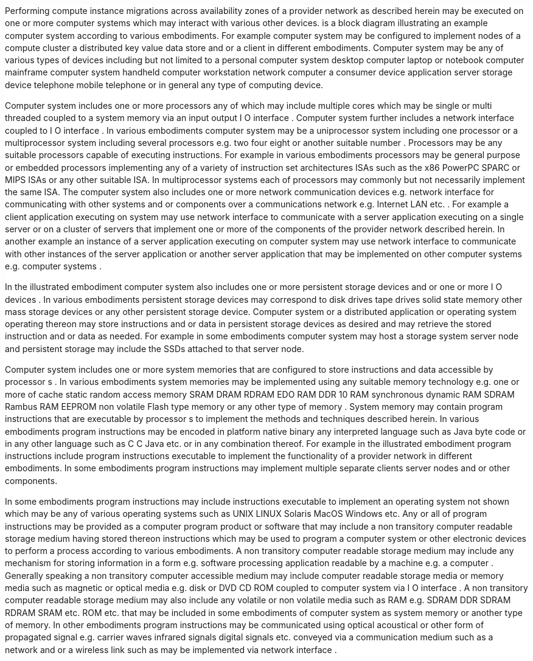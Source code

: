 Performing compute instance migrations across availability zones of a provider network as described herein may be executed on one or more computer systems which may interact with various other devices. is a block diagram illustrating an example computer system according to various embodiments. For example computer system may be configured to implement nodes of a compute cluster a distributed key value data store and or a client in different embodiments. Computer system may be any of various types of devices including but not limited to a personal computer system desktop computer laptop or notebook computer mainframe computer system handheld computer workstation network computer a consumer device application server storage device telephone mobile telephone or in general any type of computing device.

Computer system includes one or more processors any of which may include multiple cores which may be single or multi threaded coupled to a system memory via an input output I O interface . Computer system further includes a network interface coupled to I O interface . In various embodiments computer system may be a uniprocessor system including one processor or a multiprocessor system including several processors e.g. two four eight or another suitable number . Processors may be any suitable processors capable of executing instructions. For example in various embodiments processors may be general purpose or embedded processors implementing any of a variety of instruction set architectures ISAs such as the x86 PowerPC SPARC or MIPS ISAs or any other suitable ISA. In multiprocessor systems each of processors may commonly but not necessarily implement the same ISA. The computer system also includes one or more network communication devices e.g. network interface for communicating with other systems and or components over a communications network e.g. Internet LAN etc. . For example a client application executing on system may use network interface to communicate with a server application executing on a single server or on a cluster of servers that implement one or more of the components of the provider network described herein. In another example an instance of a server application executing on computer system may use network interface to communicate with other instances of the server application or another server application that may be implemented on other computer systems e.g. computer systems .

In the illustrated embodiment computer system also includes one or more persistent storage devices and or one or more I O devices . In various embodiments persistent storage devices may correspond to disk drives tape drives solid state memory other mass storage devices or any other persistent storage device. Computer system or a distributed application or operating system operating thereon may store instructions and or data in persistent storage devices as desired and may retrieve the stored instruction and or data as needed. For example in some embodiments computer system may host a storage system server node and persistent storage may include the SSDs attached to that server node.

Computer system includes one or more system memories that are configured to store instructions and data accessible by processor s . In various embodiments system memories may be implemented using any suitable memory technology e.g. one or more of cache static random access memory SRAM DRAM RDRAM EDO RAM DDR 10 RAM synchronous dynamic RAM SDRAM Rambus RAM EEPROM non volatile Flash type memory or any other type of memory . System memory may contain program instructions that are executable by processor s to implement the methods and techniques described herein. In various embodiments program instructions may be encoded in platform native binary any interpreted language such as Java byte code or in any other language such as C C Java etc. or in any combination thereof. For example in the illustrated embodiment program instructions include program instructions executable to implement the functionality of a provider network in different embodiments. In some embodiments program instructions may implement multiple separate clients server nodes and or other components.

In some embodiments program instructions may include instructions executable to implement an operating system not shown which may be any of various operating systems such as UNIX LINUX Solaris MacOS Windows etc. Any or all of program instructions may be provided as a computer program product or software that may include a non transitory computer readable storage medium having stored thereon instructions which may be used to program a computer system or other electronic devices to perform a process according to various embodiments. A non transitory computer readable storage medium may include any mechanism for storing information in a form e.g. software processing application readable by a machine e.g. a computer . Generally speaking a non transitory computer accessible medium may include computer readable storage media or memory media such as magnetic or optical media e.g. disk or DVD CD ROM coupled to computer system via I O interface . A non transitory computer readable storage medium may also include any volatile or non volatile media such as RAM e.g. SDRAM DDR SDRAM RDRAM SRAM etc. ROM etc. that may be included in some embodiments of computer system as system memory or another type of memory. In other embodiments program instructions may be communicated using optical acoustical or other form of propagated signal e.g. carrier waves infrared signals digital signals etc. conveyed via a communication medium such as a network and or a wireless link such as may be implemented via network interface .
